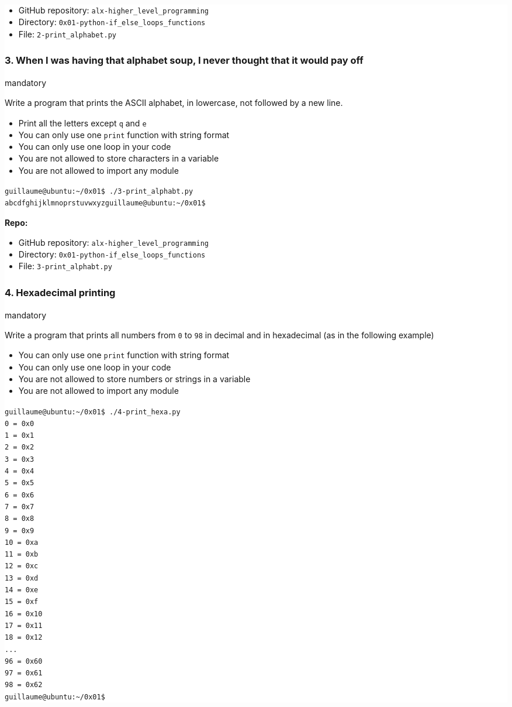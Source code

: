 -   GitHub repository: `alx-higher_level_programming`
-   Directory: `0x01-python-if_else_loops_functions`
-   File: `2-print_alphabet.py`

### 3\. When I was having that alphabet soup, I never thought that it would pay off

mandatory

Write a program that prints the ASCII alphabet, in lowercase, not followed by a new line.

-   Print all the letters except `q` and `e`
-   You can only use one `print` function with string format
-   You can only use one loop in your code
-   You are not allowed to store characters in a variable
-   You are not allowed to import any module

```
guillaume@ubuntu:~/0x01$ ./3-print_alphabt.py
abcdfghijklmnoprstuvwxyzguillaume@ubuntu:~/0x01$

```

**Repo:**

-   GitHub repository: `alx-higher_level_programming`
-   Directory: `0x01-python-if_else_loops_functions`
-   File: `3-print_alphabt.py`

### 4\. Hexadecimal printing

mandatory

Write a program that prints all numbers from `0` to `98` in decimal and in hexadecimal (as in the following example)

-   You can only use one `print` function with string format
-   You can only use one loop in your code
-   You are not allowed to store numbers or strings in a variable
-   You are not allowed to import any module

```
guillaume@ubuntu:~/0x01$ ./4-print_hexa.py
0 = 0x0
1 = 0x1
2 = 0x2
3 = 0x3
4 = 0x4
5 = 0x5
6 = 0x6
7 = 0x7
8 = 0x8
9 = 0x9
10 = 0xa
11 = 0xb
12 = 0xc
13 = 0xd
14 = 0xe
15 = 0xf
16 = 0x10
17 = 0x11
18 = 0x12
...
96 = 0x60
97 = 0x61
98 = 0x62
guillaume@ubuntu:~/0x01$

```